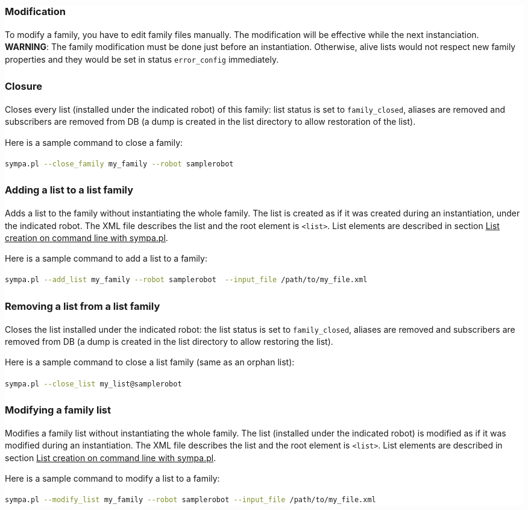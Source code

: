 ### Modification

To modify a family, you have to edit family files manually. The modification will be effective while the next instanciation.
**WARNING**: The family modification must be done just before an instantiation. Otherwise, alive lists would not respect new family properties and they would be set in status `error_config` immediately.

### Closure

Closes every list (installed under the indicated robot) of this family: list status is set to `family_closed`, aliases are removed and subscribers are removed from DB (a dump is created in the list directory to allow restoration of the list).

Here is a sample command to close a family:

``` bash
sympa.pl --close_family my_family --robot samplerobot
```

### Adding a list to a list family

Adds a list to the family without instantiating the whole family. The list is created as if it was created during an instantiation, under the indicated robot. The XML file describes the list and the root element is `<list>`. List elements are described in section [List creation on command line with sympa.pl](../admin/list-creation.md#list-creation-on-command-line-with-sympa-pl).

Here is a sample command to add a list to a family:

``` bash
sympa.pl --add_list my_family --robot samplerobot  --input_file /path/to/my_file.xml
```

### Removing a list from a list family

Closes the list installed under the indicated robot: the list status is set to `family_closed`, aliases are removed and subscribers are removed from DB (a dump is created in the list directory to allow restoring the list).

Here is a sample command to close a list family (same as an orphan list):

``` bash
sympa.pl --close_list my_list@samplerobot
```

### Modifying a family list

Modifies a family list without instantiating the whole family. The list (installed under the indicated robot) is modified as if it was modified during an instantiation. The XML file describes the list and the root element is `<list>`. List elements are described in section [List creation on command line with sympa.pl](../admin/list-creation.md#list-creation-on-command-line-with-sympa-pl).

Here is a sample command to modify a list to a family:

``` bash
sympa.pl --modify_list my_family --robot samplerobot --input_file /path/to/my_file.xml
```
